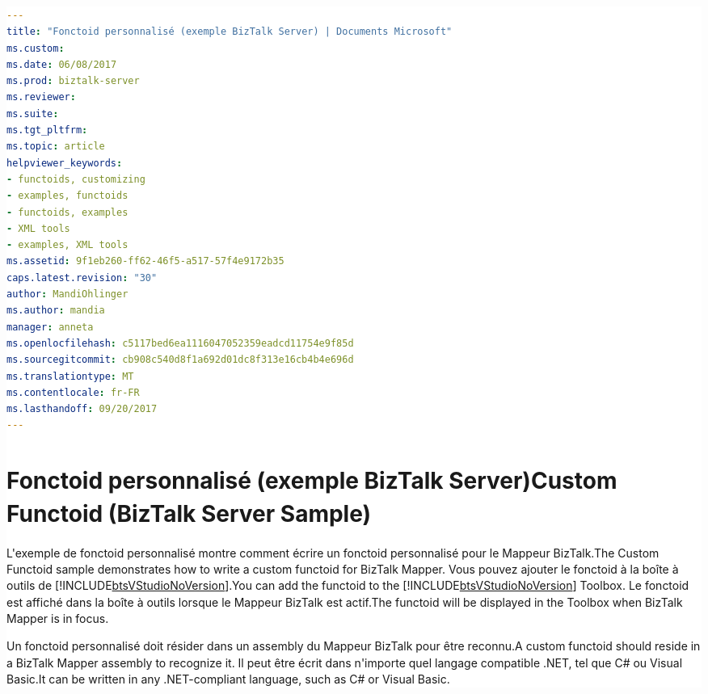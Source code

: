 ```yaml
---
title: "Fonctoid personnalisé (exemple BizTalk Server) | Documents Microsoft"
ms.custom: 
ms.date: 06/08/2017
ms.prod: biztalk-server
ms.reviewer: 
ms.suite: 
ms.tgt_pltfrm: 
ms.topic: article
helpviewer_keywords:
- functoids, customizing
- examples, functoids
- functoids, examples
- XML tools
- examples, XML tools
ms.assetid: 9f1eb260-ff62-46f5-a517-57f4e9172b35
caps.latest.revision: "30"
author: MandiOhlinger
ms.author: mandia
manager: anneta
ms.openlocfilehash: c5117bed6ea1116047052359eadcd11754e9f85d
ms.sourcegitcommit: cb908c540d8f1a692d01dc8f313e16cb4b4e696d
ms.translationtype: MT
ms.contentlocale: fr-FR
ms.lasthandoff: 09/20/2017
---
```

# <a name="custom-functoid-biztalk-server-sample"></a><span data-ttu-id="4ffb6-102">Fonctoid personnalisé (exemple BizTalk Server)</span><span class="sxs-lookup"><span data-stu-id="4ffb6-102">Custom Functoid (BizTalk Server Sample)</span></span>
<span data-ttu-id="4ffb6-103">L'exemple de fonctoid personnalisé montre comment écrire un fonctoid personnalisé pour le Mappeur BizTalk.</span><span class="sxs-lookup"><span data-stu-id="4ffb6-103">The Custom Functoid sample demonstrates how to write a custom functoid for BizTalk Mapper.</span></span> <span data-ttu-id="4ffb6-104">Vous pouvez ajouter le fonctoid à la boîte à outils de [!INCLUDE[btsVStudioNoVersion](../includes/btsvstudionoversion-md.md)].</span><span class="sxs-lookup"><span data-stu-id="4ffb6-104">You can add the functoid to the [!INCLUDE[btsVStudioNoVersion](../includes/btsvstudionoversion-md.md)] Toolbox.</span></span> <span data-ttu-id="4ffb6-105">Le fonctoid est affiché dans la boîte à outils lorsque le Mappeur BizTalk est actif.</span><span class="sxs-lookup"><span data-stu-id="4ffb6-105">The functoid will be displayed in the Toolbox when BizTalk Mapper is in focus.</span></span>  
  
 <span data-ttu-id="4ffb6-106">Un fonctoid personnalisé doit résider dans un assembly du Mappeur BizTalk pour être reconnu.</span><span class="sxs-lookup"><span data-stu-id="4ffb6-106">A custom functoid should reside in a BizTalk Mapper assembly to recognize it.</span></span> <span data-ttu-id="4ffb6-107">Il peut être écrit dans n'importe quel langage compatible .NET, tel que C# ou Visual Basic.</span><span class="sxs-lookup"><span data-stu-id="4ffb6-107">It can be written in any .NET-compliant language, such as C# or Visual Basic.</span></span>  
  